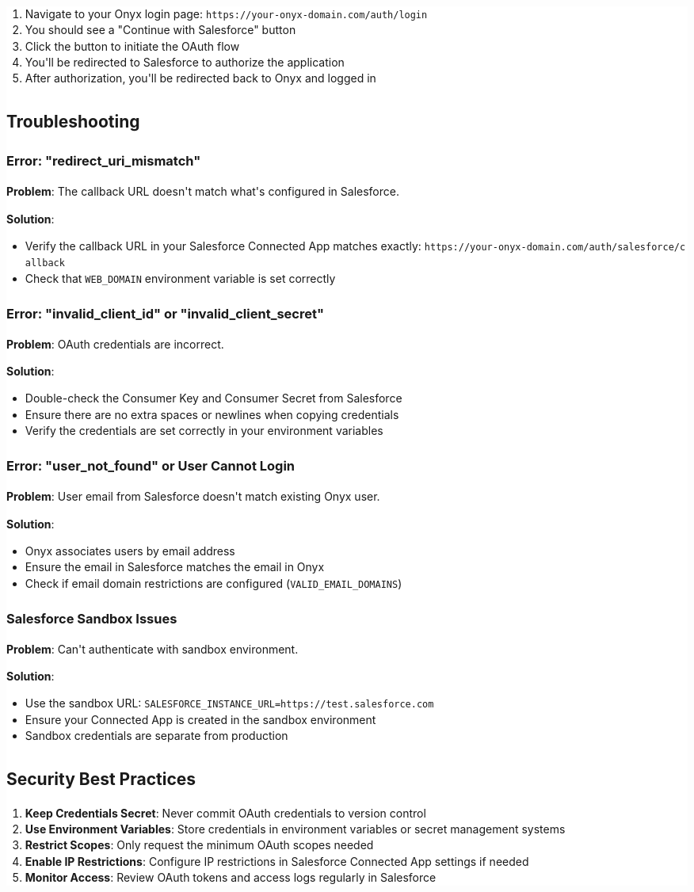 1. Navigate to your Onyx login page: `https://your-onyx-domain.com/auth/login`
2. You should see a "Continue with Salesforce" button
3. Click the button to initiate the OAuth flow
4. You'll be redirected to Salesforce to authorize the application
5. After authorization, you'll be redirected back to Onyx and logged in

## Troubleshooting

### Error: "redirect_uri_mismatch"

**Problem**: The callback URL doesn't match what's configured in Salesforce.

**Solution**:
- Verify the callback URL in your Salesforce Connected App matches exactly: `https://your-onyx-domain.com/auth/salesforce/callback`
- Check that `WEB_DOMAIN` environment variable is set correctly

### Error: "invalid_client_id" or "invalid_client_secret"

**Problem**: OAuth credentials are incorrect.

**Solution**:
- Double-check the Consumer Key and Consumer Secret from Salesforce
- Ensure there are no extra spaces or newlines when copying credentials
- Verify the credentials are set correctly in your environment variables

### Error: "user_not_found" or User Cannot Login

**Problem**: User email from Salesforce doesn't match existing Onyx user.

**Solution**:
- Onyx associates users by email address
- Ensure the email in Salesforce matches the email in Onyx
- Check if email domain restrictions are configured (`VALID_EMAIL_DOMAINS`)

### Salesforce Sandbox Issues

**Problem**: Can't authenticate with sandbox environment.

**Solution**:
- Use the sandbox URL: `SALESFORCE_INSTANCE_URL=https://test.salesforce.com`
- Ensure your Connected App is created in the sandbox environment
- Sandbox credentials are separate from production

## Security Best Practices

1. **Keep Credentials Secret**: Never commit OAuth credentials to version control
2. **Use Environment Variables**: Store credentials in environment variables or secret management systems
3. **Restrict Scopes**: Only request the minimum OAuth scopes needed
4. **Enable IP Restrictions**: Configure IP restrictions in Salesforce Connected App settings if needed
5. **Monitor Access**: Review OAuth tokens and access logs regularly in Salesforce
